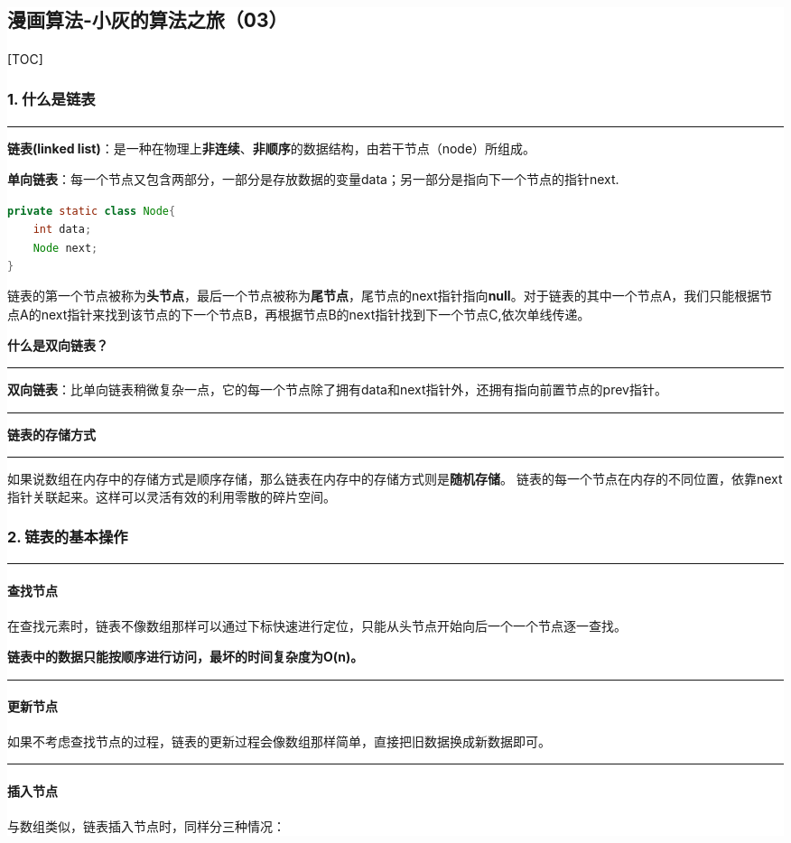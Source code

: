 ## 漫画算法-小灰的算法之旅（03）

[TOC]

### 1. 什么是链表

------

**链表(linked list)**：是一种在物理上**非连续**、**非顺序**的数据结构，由若干节点（node）所组成。

**单向链表**：每一个节点又包含两部分，一部分是存放数据的变量data；另一部分是指向下一个节点的指针next.

```java
private static class Node{
	int data;
	Node next;
}
```

链表的第一个节点被称为**头节点**，最后一个节点被称为**尾节点**，尾节点的next指针指向**null**。对于链表的其中一个节点A，我们只能根据节点A的next指针来找到该节点的下一个节点B，再根据节点B的next指针找到下一个节点C,依次单线传递。

**什么是双向链表？**

------

**双向链表**：比单向链表稍微复杂一点，它的每一个节点除了拥有data和next指针外，还拥有指向前置节点的prev指针。

------

**链表的存储方式**

------

如果说数组在内存中的存储方式是顺序存储，那么链表在内存中的存储方式则是**随机存储**。 链表的每一个节点在内存的不同位置，依靠next指针关联起来。这样可以灵活有效的利用零散的碎片空间。

### 2. 链表的基本操作

------

#### 查找节点

在查找元素时，链表不像数组那样可以通过下标快速进行定位，只能从头节点开始向后一个一个节点逐一查找。

**链表中的数据只能按顺序进行访问，最坏的时间复杂度为O(n)。**

------

#### 更新节点

如果不考虑查找节点的过程，链表的更新过程会像数组那样简单，直接把旧数据换成新数据即可。

------

#### 插入节点

与数组类似，链表插入节点时，同样分三种情况：
